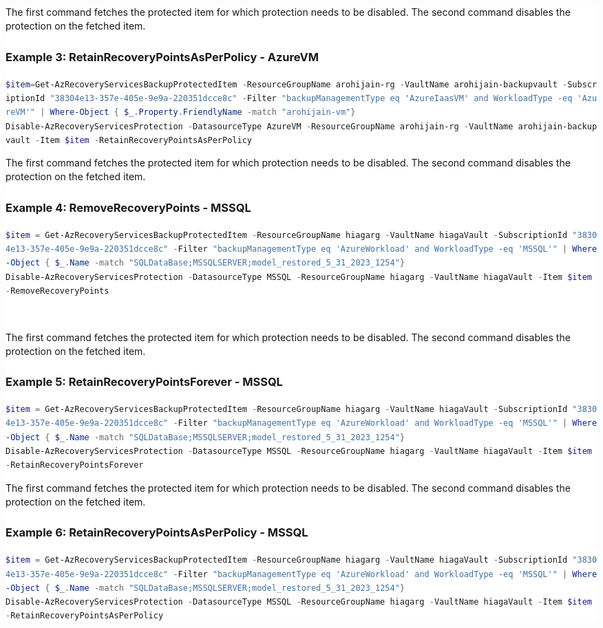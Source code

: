 The first command fetches the protected item for which protection needs to be disabled.
The second command disables the protection on the fetched item.

### Example 3: RetainRecoveryPointsAsPerPolicy - AzureVM
```powershell
$item=Get-AzRecoveryServicesBackupProtectedItem -ResourceGroupName arohijain-rg -VaultName arohijain-backupvault -SubscriptionId "38304e13-357e-405e-9e9a-220351dcce8c" -Filter "backupManagementType eq 'AzureIaasVM' and WorkloadType -eq 'AzureVM'" | Where-Object { $_.Property.FriendlyName -match "arohijain-vm"}
Disable-AzRecoveryServicesProtection -DatasourceType AzureVM -ResourceGroupName arohijain-rg -VaultName arohijain-backupvault -Item $item -RetainRecoveryPointsAsPerPolicy
```

The first command fetches the protected item for which protection needs to be disabled.
The second command disables the protection on the fetched item.

### Example 4: RemoveRecoveryPoints - MSSQL
```powershell
$item = Get-AzRecoveryServicesBackupProtectedItem -ResourceGroupName hiagarg -VaultName hiagaVault -SubscriptionId "38304e13-357e-405e-9e9a-220351dcce8c" -Filter "backupManagementType eq 'AzureWorkload' and WorkloadType -eq 'MSSQL'" | Where-Object { $_.Name -match "SQLDataBase;MSSQLSERVER;model_restored_5_31_2023_1254"}
Disable-AzRecoveryServicesProtection -DatasourceType MSSQL -ResourceGroupName hiagarg -VaultName hiagaVault -Item $item -RemoveRecoveryPoints
```

```output


```

The first command fetches the protected item for which protection needs to be disabled.
The second command disables the protection on the fetched item.

### Example 5: RetainRecoveryPointsForever - MSSQL
```powershell
$item = Get-AzRecoveryServicesBackupProtectedItem -ResourceGroupName hiagarg -VaultName hiagaVault -SubscriptionId "38304e13-357e-405e-9e9a-220351dcce8c" -Filter "backupManagementType eq 'AzureWorkload' and WorkloadType -eq 'MSSQL'" | Where-Object { $_.Name -match "SQLDataBase;MSSQLSERVER;model_restored_5_31_2023_1254"}
Disable-AzRecoveryServicesProtection -DatasourceType MSSQL -ResourceGroupName hiagarg -VaultName hiagaVault -Item $item -RetainRecoveryPointsForever 
```

The first command fetches the protected item for which protection needs to be disabled.
The second command disables the protection on the fetched item.

### Example 6: RetainRecoveryPointsAsPerPolicy - MSSQL
```powershell
$item = Get-AzRecoveryServicesBackupProtectedItem -ResourceGroupName hiagarg -VaultName hiagaVault -SubscriptionId "38304e13-357e-405e-9e9a-220351dcce8c" -Filter "backupManagementType eq 'AzureWorkload' and WorkloadType -eq 'MSSQL'" | Where-Object { $_.Name -match "SQLDataBase;MSSQLSERVER;model_restored_5_31_2023_1254"}
Disable-AzRecoveryServicesProtection -DatasourceType MSSQL -ResourceGroupName hiagarg -VaultName hiagaVault -Item $item -RetainRecoveryPointsAsPerPolicy
```
